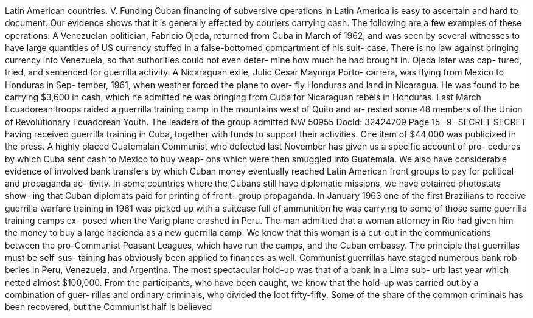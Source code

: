 Latin American countries.
V. Funding
Cuban financing of subversive operations in Latin
America is easy to ascertain and hard to document. Our
evidence shows that it is generally effected by couriers
carrying cash. The following are a few examples of
these operations.
A Venezuelan politician, Fabricio Ojeda, returned
from Cuba in March of 1962, and was seen by several
witnesses to have large quantities of US currency
stuffed in a false-bottomed compartment of his suit-
case. There is no law against bringing currency into
Venezuela, so that authorities could not even deter-
mine how much he had brought in. Ojeda later was cap-
tured, tried, and sentenced for guerrilla activity.
A Nicaraguan exile, Julio Cesar Mayorga Porto-
carrera, was flying from Mexico to Honduras in Sep-
tember, 1961, when weather forced the plane to over-
fly Honduras and land in Nicaragua. He was found to
be carrying $3,600 in cash, which he admitted he was
bringing from Cuba for Nicaraguan rebels in Honduras.
Last March Ecuadorean troops raided a guerrilla
training camp in the mountains west of Quito and ar-
rested some 48 members of the Union of Revolutionary
Ecuadorean Youth. The leaders of the group admitted
NW 50955 DocId: 32424709 Page 15
-9-
SECRET
SECRET
having received guerrilla training in Cuba, together
with funds to support their activities. One item
of $44,000 was publicized in the press.
A highly placed Guatemalan Communist who defected
last November has given us a specific account of pro-
cedures by which Cuba sent cash to Mexico to buy weap-
ons which were then smuggled into Guatemala. We also
have considerable evidence of involved bank transfers
by which Cuban money eventually reached Latin American
front groups to pay for political and propaganda ac-
tivity. In some countries where the Cubans still have
diplomatic missions, we have obtained photostats show-
ing that Cuban diplomats paid for printing of front-
group propaganda.
In January 1963 one of the first Brazilians to
receive guerrilla warfare training in 1961 was picked
up with a suitcase full of ammunition he was carrying
to some of those same guerrilla training camps ex-
posed when the Varig plane crashed in Peru. The man
admitted that a woman attorney in Rio had given him
the money to buy a large hacienda as a new guerrilla
camp. We know that this woman is a cut-out in the
communications between the pro-Communist Peasant Leagues,
which have run the camps, and the Cuban embassy.
The principle that guerrillas must be self-sus-
taining has obviously been applied to finances as well.
Communist guerrillas have staged numerous bank rob-
beries in Peru, Venezuela, and Argentina. The most
spectacular hold-up was that of a bank in a Lima sub-
urb last year which netted almost $100,000. From
the participants, who have been caught, we know that
the hold-up was carried out by a combination of guer-
rillas and ordinary criminals, who divided the loot
fifty-fifty. Some of the share of the common criminals
has been recovered, but the Communist half is believed